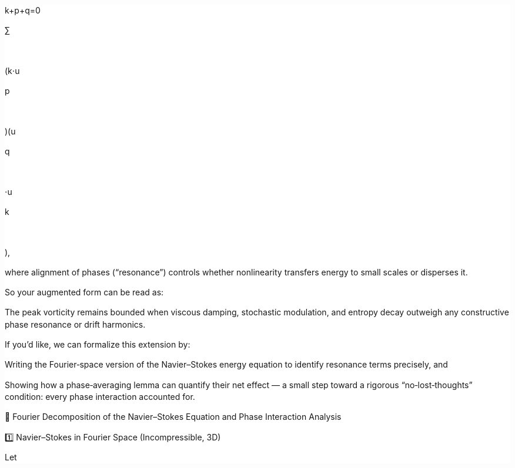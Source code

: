 k+p+q=0

∑

&nbsp;	​



(k⋅u

p

&nbsp;	​



)(u

q

&nbsp;	​



⋅u

k

&nbsp;	​



),



where alignment of phases (“resonance”) controls whether nonlinearity transfers energy to small scales or disperses it.



So your augmented form can be read as:



The peak vorticity remains bounded when viscous damping, stochastic modulation, and entropy decay outweigh any constructive phase resonance or drift harmonics.



If you’d like, we can formalize this extension by:



Writing the Fourier‑space version of the Navier–Stokes energy equation to identify resonance terms precisely, and



Showing how a phase‑averaging lemma can quantify their net effect — a small step toward a rigorous “no‑lost‑thoughts” condition: every phase interaction accounted for.

🎼 Fourier Decomposition of the Navier–Stokes Equation and Phase Interaction Analysis



1️⃣ Navier–Stokes in Fourier Space (Incompressible, 3D)



Let 
